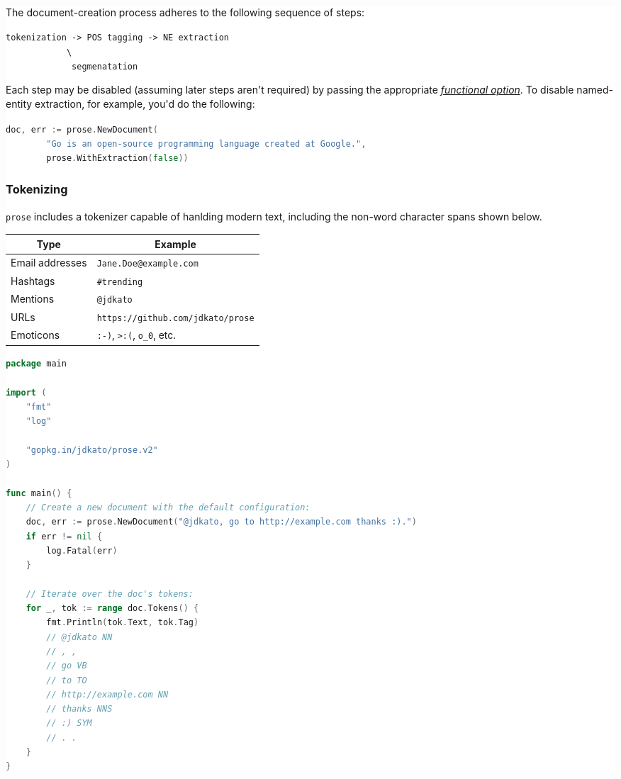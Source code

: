 The document-creation process adheres to the following sequence of steps:

```text
tokenization -> POS tagging -> NE extraction
            \
             segmenatation
```

Each step may be disabled (assuming later steps aren't required) by passing the appropriate [*functional option*](https://dave.cheney.net/2014/10/17/functional-options-for-friendly-apis). To disable named-entity extraction, for example, you'd do the following:

```go
doc, err := prose.NewDocument(
        "Go is an open-source programming language created at Google.",
        prose.WithExtraction(false))
```

### Tokenizing

`prose` includes a tokenizer capable of hanlding modern text, including the non-word character spans shown below.

| Type            | Example                           |
|-----------------|-----------------------------------|
| Email addresses | `Jane.Doe@example.com`            |
| Hashtags        | `#trending`                       |
| Mentions        | `@jdkato`                         |
| URLs            | `https://github.com/jdkato/prose` |
| Emoticons       | `:-)`, `>:(`, `o_0`, etc.         |


```go
package main

import (
    "fmt"
    "log"

    "gopkg.in/jdkato/prose.v2"
)

func main() {
    // Create a new document with the default configuration:
    doc, err := prose.NewDocument("@jdkato, go to http://example.com thanks :).")
    if err != nil {
        log.Fatal(err)
    }

    // Iterate over the doc's tokens:
    for _, tok := range doc.Tokens() {
        fmt.Println(tok.Text, tok.Tag)
        // @jdkato NN
        // , ,
        // go VB
        // to TO
        // http://example.com NN
        // thanks NNS
        // :) SYM
        // . .
    }
}
```
